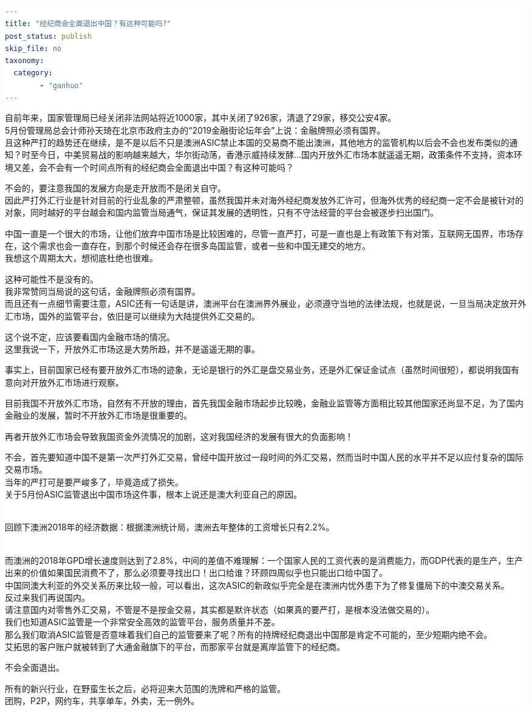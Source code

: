 ```yaml
---
title: "经纪商会全面退出中国？有这种可能吗?"
post_status: publish
skip_file: no
taxonomy:
  category:
        - "ganhuo"
---
```


自前年来，国家管理局已经关闭非法网站将近1000家，其中关闭了926家，清退了29家，移交公安4家。  
5月份管理局总会计师孙天琦在北京市政府主办的“2019金融街论坛年会”上说：金融牌照必须有国界。  
且这种严打的趋势还在继续，是不是以后不只是澳洲ASIC禁止本国的交易商不能出澳洲，其他地方的监管机构以后会不会也发布类似的通知？时至今日，中美贸易战的影响越来越大，华尔街动荡，香港示威持续发酵...国内开放外汇市场本就遥遥无期，政策条件不支持，资本环境又差，会不会有一个时间点所有的经纪商会全面退出中国？有这种可能吗？ 

不会的，要注意我国的发展方向是走开放而不是闭关自守。  
因此严打外汇行业是针对目前的行业乱象的严肃整顿，虽然我国并未对海外经纪商发放外汇许可，但海外优秀的经纪商一定不会是被针对的对象，同时越好的平台越会和国内监管当局通气，保证其发展的透明性，只有不守法经营的平台会被逐步扫出国门。

中国一直是一个很大的市场，让他们放弃中国市场是比较困难的，尽管一直严打，可是一直也是上有政策下有对策，互联网无国界，市场存在，这个需求也会一直存在，到那个时候还会存在很多岛国监管，或者一些和中国无建交的地方。  
我想这个周期太大，想彻底杜绝也很难。

这种可能性不是没有的。  
我非常赞同当局说的这句话，金融牌照必须有国界。  
而且还有一点细节需要注意，ASIC还有一句话是讲，澳洲平台在澳洲界外展业，必须遵守当地的法律法规，也就是说，一旦当局决定放开外汇市场，国外的监管平台，依旧是可以继续为大陆提供外汇交易的。

这个说不定，应该要看国内金融市场的情况。  
这里我说一下，开放外汇市场这是大势所趋，并不是遥遥无期的事。

事实上，目前国家已经有要开放外汇市场的迹象，无论是银行的外汇是盘交易业务，还是外汇保证金试点（虽然时间很短），都说明我国有意向对开放外汇市场进行观察。

目前我国不开放外汇市场，自然有不开放的理由，首先我国金融市场起步比较晚，金融业监管等方面相比较其他国家还尚显不足，为了国内金融业的发展，暂时不开放外汇市场是很重要的。

再者开放外汇市场会导致我国资金外流情况的加剧，这对我国经济的发展有很大的负面影响！

不会，首先要知道中国不是第一次严打外汇交易，曾经中国开放过一段时间的外汇交易，然而当时中国人民的水平并不足以应付复杂的国际交易市场。  
当年的严打可是要严峻多了，毕竟造成了损失。  
关于5月份ASIC监管退出中国市场这件事，根本上说还是澳大利亚自己的原因。  
　

回顾下澳洲2018年的经济数据：根据澳洲统计局，澳洲去年整体的工资增长只有2.2%。  
　

而澳洲的2018年GPD增长速度则达到了2.8%，中间的差值不难理解：一个国家人民的工资代表的是消费能力，而GDP代表的是生产，生产出来的价值如果国民消费不了，那么必须要寻找出口！出口给谁？环顾四周似乎也只能出口给中国了。  
中国同澳大利亚的外交关系历来比较一般，可以看出，这次ASIC的新政似乎完全是在澳洲内忧外患下为了修复僵局下的中澳交易关系。  
反过来我们再说国内。  
请注意国内对零售外汇交易，不管是不是按金交易，其实都是默许状态（如果真的要严打，是根本没法做交易的）。  
我们也知道ASIC监管是一个非常安全高效的监管平台，服务质量并不差。  
那么我们取消ASIC监管是否意味着我们自己的监管要来了呢？所有的持牌经纪商退出中国那是肯定不可能的，至少短期内绝不会。  
艾拓思的客户账户就被转到了大通金融旗下的平台，而那家平台就是离岸监管下的经纪商。

不会全面退出。

所有的新兴行业，在野蛮生长之后，必将迎来大范围的洗牌和严格的监管。  
团购，P2P，网约车，共享单车，外卖，无一例外。
